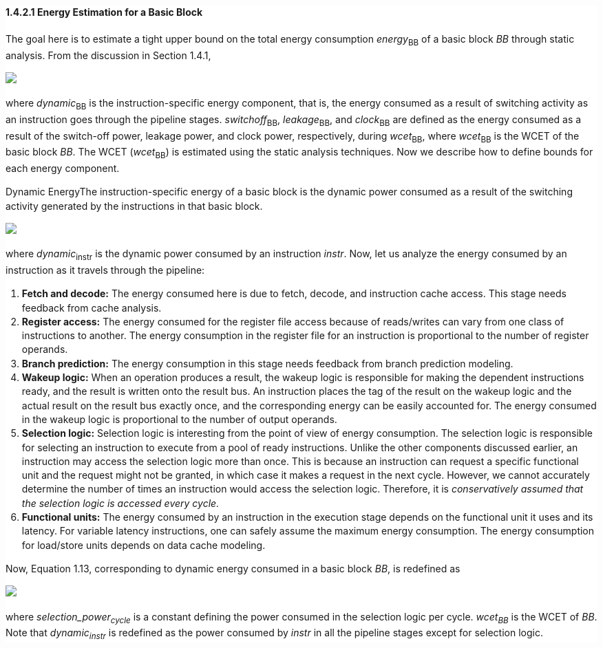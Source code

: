 #### 1.4.2.1 Energy Estimation for a Basic Block

The goal here is to estimate a tight upper bound on the total energy consumption $energy_{\text{BB}}$ of a basic block $BB$ through static analysis. From the discussion in Section 1.4.1,

![](https://blog-1314253005.cos.ap-guangzhou.myqcloud.com/202311120446099.png)

where $dynamic_{\text{BB}}$ is the instruction-specific energy component, that is, the energy consumed as a result of switching activity as an instruction goes through the pipeline stages. $switchoff_{\text{BB}}$, $leakage_{\text{BB}}$, and $clock_{\text{BB}}$ are defined as the energy consumed as a result of the switch-off power, leakage power, and clock power, respectively, during $wcet_{\text{BB}}$, where $wcet_{\text{BB}}$ is the WCET of the basic block $BB$. The WCET ($wcet_{\text{BB}}$) is estimated using the static analysis techniques. Now we describe how to define bounds for each energy component.

Dynamic EnergyThe instruction-specific energy of a basic block is the dynamic power consumed as a result of the switching activity generated by the instructions in that basic block.

![](https://blog-1314253005.cos.ap-guangzhou.myqcloud.com/202311120447956.png)

where $dynamic_{\text{instr}}$ is the dynamic power consumed by an instruction $instr$. Now, let us analyze the energy consumed by an instruction as it travels through the pipeline:

1. **Fetch and decode:** The energy consumed here is due to fetch, decode, and instruction cache access. This stage needs feedback from cache analysis.
2. **Register access:** The energy consumed for the register file access because of reads/writes can vary from one class of instructions to another. The energy consumption in the register file for an instruction is proportional to the number of register operands.
3. **Branch prediction:** The energy consumption in this stage needs feedback from branch prediction modeling.
4. **Wakeup logic:** When an operation produces a result, the wakeup logic is responsible for making the dependent instructions ready, and the result is written onto the result bus. An instruction places the tag of the result on the wakeup logic and the actual result on the result bus exactly once, and the corresponding energy can be easily accounted for. The energy consumed in the wakeup logic is proportional to the number of output operands.
5. **Selection logic:** Selection logic is interesting from the point of view of energy consumption. The selection logic is responsible for selecting an instruction to execute from a pool of ready instructions. Unlike the other components discussed earlier, an instruction may access the selection logic more than once. This is because an instruction can request a specific functional unit and the request might not be granted, in which case it makes a request in the next cycle. However, we cannot accurately determine the number of times an instruction would access the selection logic. Therefore, it is _conservatively assumed that the selection logic is accessed every cycle._
6. **Functional units:** The energy consumed by an instruction in the execution stage depends on the functional unit it uses and its latency. For variable latency instructions, one can safely assume the maximum energy consumption. The energy consumption for load/store units depends on data cache modeling.

Now, Equation 1.13, corresponding to dynamic energy consumed in a basic block $BB$, is redefined as

![](https://blog-1314253005.cos.ap-guangzhou.myqcloud.com/202311120447655.png)

where $\textit{selection\_power}_{\textit{cycle}}$ is a constant defining the power consumed in the selection logic per cycle. $\textit{wcet}_{\textit{BB}}$ is the WCET of _BB_. Note that $\textit{dynamic}_{\textit{instr}}$ is redefined as the power consumed by $\textit{instr}$ in all the pipeline stages except for selection logic.
